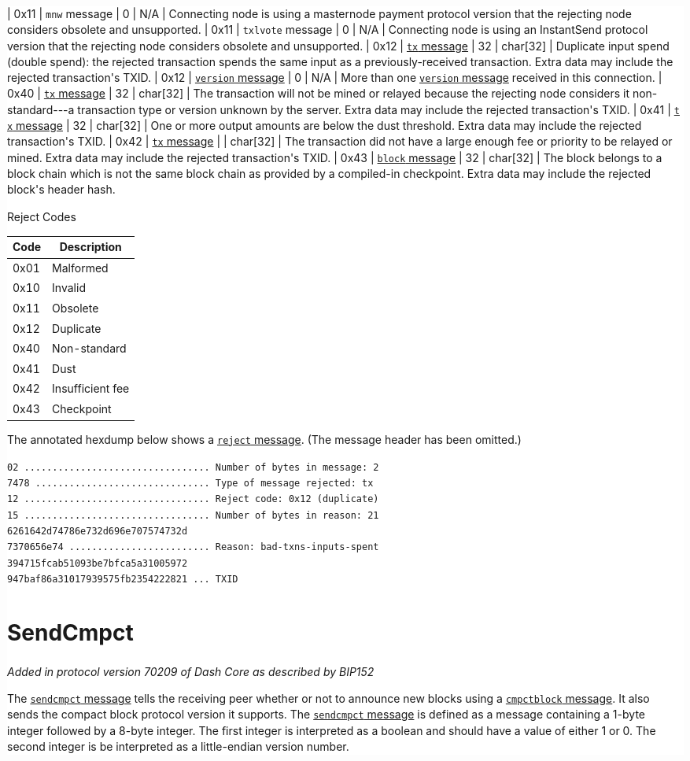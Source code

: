 | 0x11 | `mnw` message     | 0           | N/A        | Connecting node is using a masternode payment protocol version that the rejecting node considers obsolete and unsupported.
| 0x11 | `txlvote` message | 0           | N/A        | Connecting node is using an InstantSend protocol version that the rejecting node considers obsolete and unsupported.
| 0x12 | [`tx` message](core-ref-p2p-network-data-messages#section-tx)      | 32          | char[32]   | Duplicate input spend (double spend): the rejected transaction spends the same input as a previously-received transaction.  Extra data may include the rejected transaction's TXID.
| 0x12 | [`version` message](core-ref-p2p-network-control-messages#section-version) | 0           | N/A        | More than one [`version` message](core-ref-p2p-network-control-messages#section-version) received in this connection.
| 0x40 | [`tx` message](core-ref-p2p-network-data-messages#section-tx)      | 32          | char[32]   | The transaction will not be mined or relayed because the rejecting node considers it non-standard---a transaction type or version unknown by the server.  Extra data may include the rejected transaction's TXID.
| 0x41 | [`tx` message](core-ref-p2p-network-data-messages#section-tx)      | 32          | char[32]   | One or more output amounts are below the dust threshold.  Extra data may include the rejected transaction's TXID.
| 0x42 | [`tx` message](core-ref-p2p-network-data-messages#section-tx)      |             | char[32]   | The transaction did not have a large enough fee or priority to be relayed or mined.  Extra data may include the rejected transaction's TXID.
| 0x43 | [`block` message](core-ref-p2p-network-data-messages#section-block)   | 32          | char[32]   | The block belongs to a block chain which is not the same block chain as provided by a compiled-in checkpoint.  Extra data may include the rejected block's header hash.

Reject Codes

| Code | Description
|------|--------------
| 0x01 | Malformed
| 0x10 | Invalid
| 0x11 | Obsolete
| 0x12 | Duplicate
| 0x40 | Non-standard
| 0x41 | Dust
| 0x42 | Insufficient fee
| 0x43 | Checkpoint

The annotated hexdump below shows a [`reject` message](core-ref-p2p-network-control-messages#section-reject). (The message header has been omitted.)

``` text
02 ................................. Number of bytes in message: 2
7478 ............................... Type of message rejected: tx
12 ................................. Reject code: 0x12 (duplicate)
15 ................................. Number of bytes in reason: 21
6261642d74786e732d696e707574732d
7370656e74 ......................... Reason: bad-txns-inputs-spent
394715fcab51093be7bfca5a31005972
947baf86a31017939575fb2354222821 ... TXID
```

# SendCmpct

*Added in protocol version 70209 of Dash Core as described by BIP152*

The [`sendcmpct` message](core-ref-p2p-network-control-messages#section-sendcmpct) tells the receiving peer whether or not to announce new blocks using a [`cmpctblock` message](core-ref-p2p-network-data-messages#section-cmpctblock). It also sends the compact block protocol version it supports. The [`sendcmpct` message](core-ref-p2p-network-control-messages#section-sendcmpct) is defined as a message containing a 1-byte integer followed by a 8-byte integer. The first integer is interpreted as a boolean and should have a value of either 1 or 0. The second integer is be interpreted as a little-endian version number.

